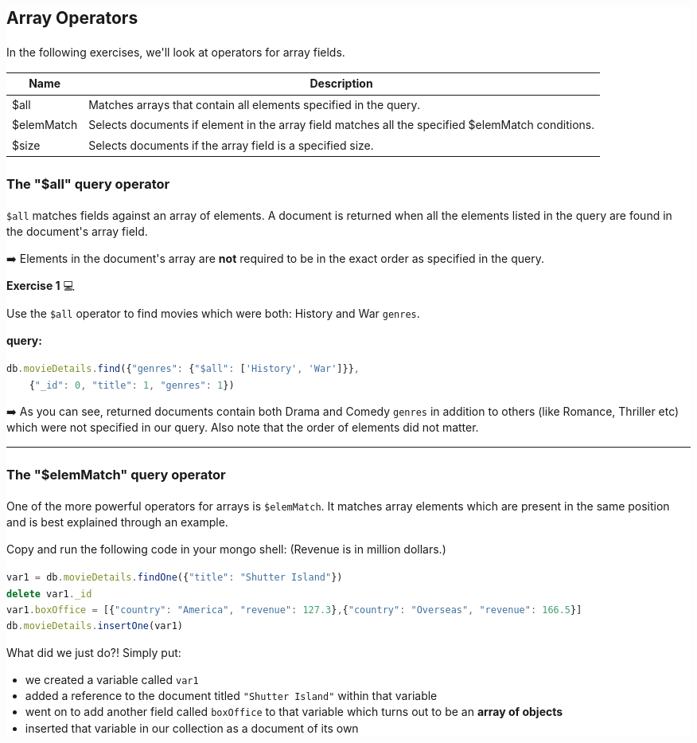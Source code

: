 ## Array Operators

In the following exercises, we'll look at operators for array fields. 

Name | Description
--- | ---
$all | Matches arrays that contain all elements specified in the query.
$elemMatch | Selects documents if element in the array field matches all the specified $elemMatch conditions.
$size | Selects documents if the array field is a specified size.

### The "$all" query operator

`$all` matches fields against an array of elements. A document is returned when all the elements listed in the query are found in the document's array field. 

:arrow_right: Elements in the document's array are **not** required to be in the exact order as specified in the query. 

**Exercise 1** :computer: 

Use the `$all` operator to find movies which were both:  History and War `genres`. 

**query:**
```javascript
db.movieDetails.find({"genres": {"$all": ['History', 'War']}}, 
    {"_id": 0, "title": 1, "genres": 1})
```

:arrow_right: As you can see, returned documents contain both Drama and Comedy `genres` in addition to others (like Romance, Thriller etc) which were not specified in our query. Also note that the order of elements did not matter. 

---

### The "$elemMatch" query operator

One of the more powerful operators for arrays is `$elemMatch`. It matches array elements which are present in the same position and is best explained through an example. 

Copy and run the following code in your mongo shell: (Revenue is in million dollars.)
```javascript
var1 = db.movieDetails.findOne({"title": "Shutter Island"})
delete var1._id
var1.boxOffice = [{"country": "America", "revenue": 127.3},{"country": "Overseas", "revenue": 166.5}]
db.movieDetails.insertOne(var1)
```

What did we just do?!
Simply put:
* we created a variable called `var1`
* added a reference to the document titled `"Shutter Island"` within that variable
* went on to add another field called `boxOffice` to that variable which turns out to be an **array of objects**
* inserted that variable in our collection as a document of its own
